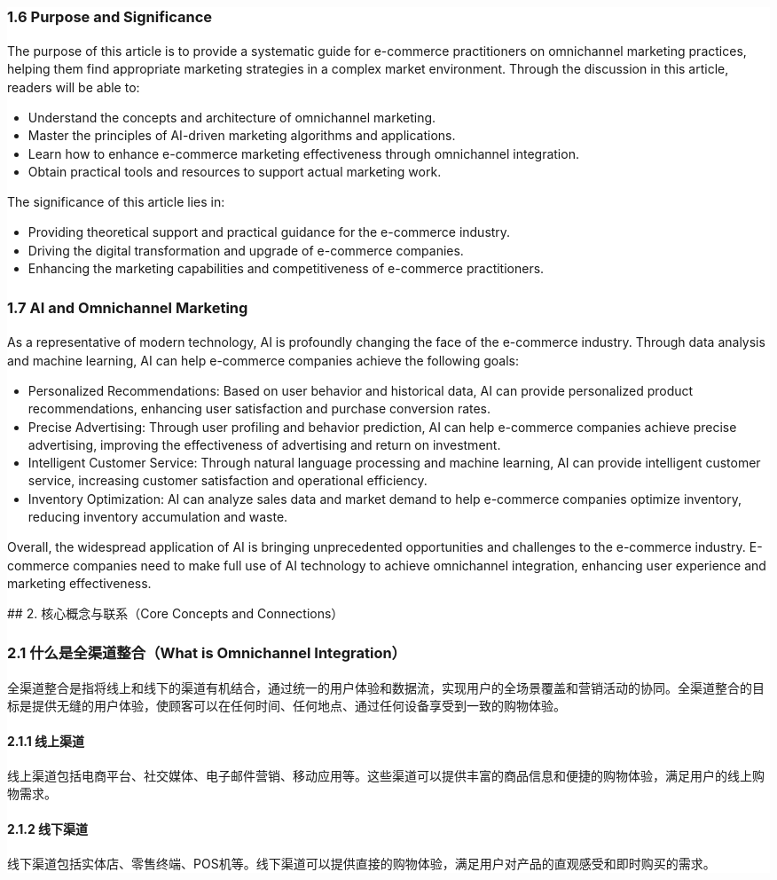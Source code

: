 ### 1.6 Purpose and Significance

The purpose of this article is to provide a systematic guide for e-commerce practitioners on omnichannel marketing practices, helping them find appropriate marketing strategies in a complex market environment. Through the discussion in this article, readers will be able to:

- Understand the concepts and architecture of omnichannel marketing.
- Master the principles of AI-driven marketing algorithms and applications.
- Learn how to enhance e-commerce marketing effectiveness through omnichannel integration.
- Obtain practical tools and resources to support actual marketing work.

The significance of this article lies in:

- Providing theoretical support and practical guidance for the e-commerce industry.
- Driving the digital transformation and upgrade of e-commerce companies.
- Enhancing the marketing capabilities and competitiveness of e-commerce practitioners.

### 1.7 AI and Omnichannel Marketing

As a representative of modern technology, AI is profoundly changing the face of the e-commerce industry. Through data analysis and machine learning, AI can help e-commerce companies achieve the following goals:

- Personalized Recommendations: Based on user behavior and historical data, AI can provide personalized product recommendations, enhancing user satisfaction and purchase conversion rates.
- Precise Advertising: Through user profiling and behavior prediction, AI can help e-commerce companies achieve precise advertising, improving the effectiveness of advertising and return on investment.
- Intelligent Customer Service: Through natural language processing and machine learning, AI can provide intelligent customer service, increasing customer satisfaction and operational efficiency.
- Inventory Optimization: AI can analyze sales data and market demand to help e-commerce companies optimize inventory, reducing inventory accumulation and waste.

Overall, the widespread application of AI is bringing unprecedented opportunities and challenges to the e-commerce industry. E-commerce companies need to make full use of AI technology to achieve omnichannel integration, enhancing user experience and marketing effectiveness.
</markdown>

<markdown>
## 2. 核心概念与联系（Core Concepts and Connections）

### 2.1 什么是全渠道整合（What is Omnichannel Integration）

全渠道整合是指将线上和线下的渠道有机结合，通过统一的用户体验和数据流，实现用户的全场景覆盖和营销活动的协同。全渠道整合的目标是提供无缝的用户体验，使顾客可以在任何时间、任何地点、通过任何设备享受到一致的购物体验。

#### 2.1.1 线上渠道

线上渠道包括电商平台、社交媒体、电子邮件营销、移动应用等。这些渠道可以提供丰富的商品信息和便捷的购物体验，满足用户的线上购物需求。

#### 2.1.2 线下渠道

线下渠道包括实体店、零售终端、POS机等。线下渠道可以提供直接的购物体验，满足用户对产品的直观感受和即时购买的需求。
